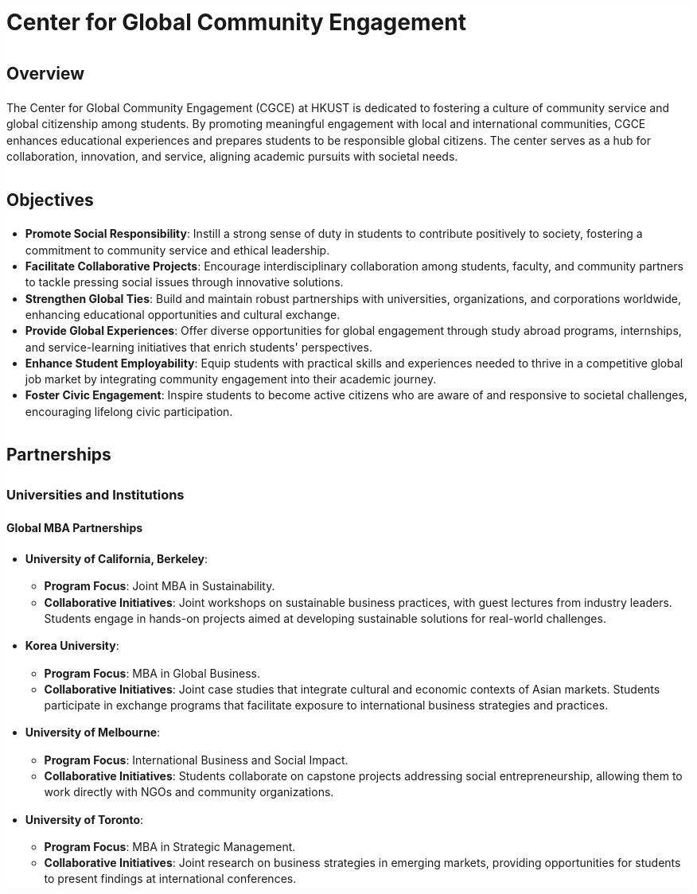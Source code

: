 # Center for Global Community Engagement

## Overview
The Center for Global Community Engagement (CGCE) at HKUST is dedicated to fostering a culture of community service and global citizenship among students. By promoting meaningful engagement with local and international communities, CGCE enhances educational experiences and prepares students to be responsible global citizens. The center serves as a hub for collaboration, innovation, and service, aligning academic pursuits with societal needs.

## Objectives
- **Promote Social Responsibility**: Instill a strong sense of duty in students to contribute positively to society, fostering a commitment to community service and ethical leadership.
- **Facilitate Collaborative Projects**: Encourage interdisciplinary collaboration among students, faculty, and community partners to tackle pressing social issues through innovative solutions.
- **Strengthen Global Ties**: Build and maintain robust partnerships with universities, organizations, and corporations worldwide, enhancing educational opportunities and cultural exchange.
- **Provide Global Experiences**: Offer diverse opportunities for global engagement through study abroad programs, internships, and service-learning initiatives that enrich students' perspectives.
- **Enhance Student Employability**: Equip students with practical skills and experiences needed to thrive in a competitive global job market by integrating community engagement into their academic journey.
- **Foster Civic Engagement**: Inspire students to become active citizens who are aware of and responsive to societal challenges, encouraging lifelong civic participation.

## Partnerships

### Universities and Institutions
#### Global MBA Partnerships
- **University of California, Berkeley**: 
  - **Program Focus**: Joint MBA in Sustainability.
  - **Collaborative Initiatives**: Joint workshops on sustainable business practices, with guest lectures from industry leaders. Students engage in hands-on projects aimed at developing sustainable solutions for real-world challenges.

- **Korea University**: 
  - **Program Focus**: MBA in Global Business.
  - **Collaborative Initiatives**: Joint case studies that integrate cultural and economic contexts of Asian markets. Students participate in exchange programs that facilitate exposure to international business strategies and practices.

- **University of Melbourne**: 
  - **Program Focus**: International Business and Social Impact.
  - **Collaborative Initiatives**: Students collaborate on capstone projects addressing social entrepreneurship, allowing them to work directly with NGOs and community organizations.

- **University of Toronto**: 
  - **Program Focus**: MBA in Strategic Management.
  - **Collaborative Initiatives**: Joint research on business strategies in emerging markets, providing opportunities for students to present findings at international conferences.
